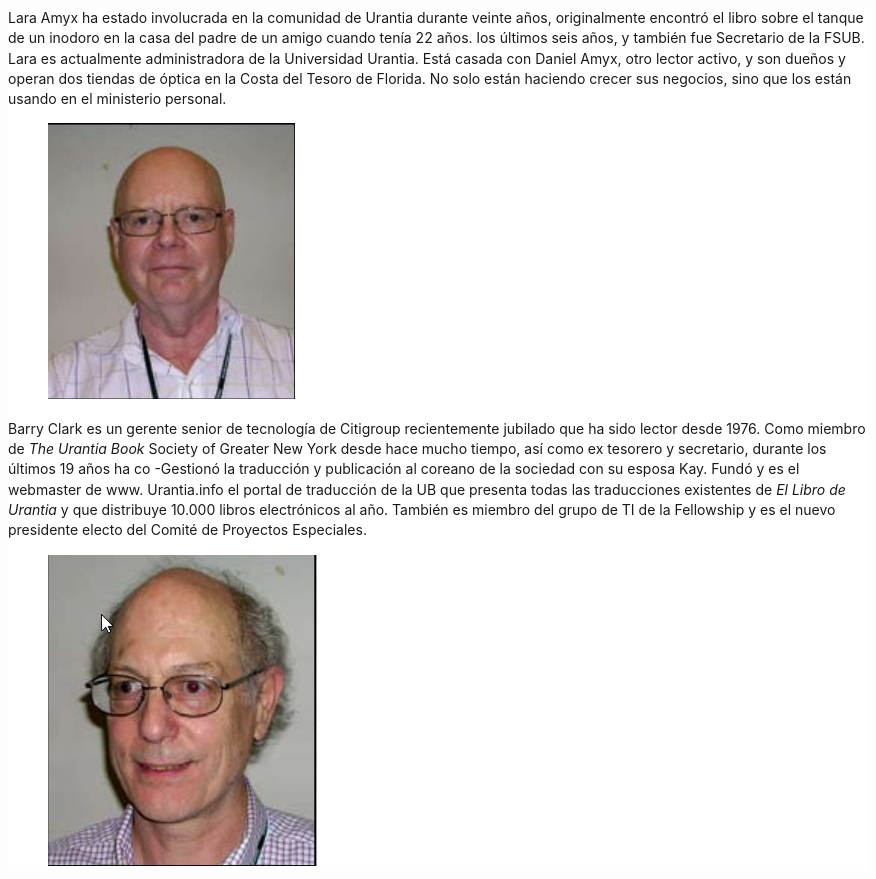 Lara Amyx ha estado involucrada en la comunidad de Urantia durante veinte años, originalmente encontró el libro sobre el tanque de un inodoro en la casa del padre de un amigo cuando tenía 22 años. los últimos seis años, y también fue Secretario de la FSUB. Lara es actualmente administradora de la Universidad Urantia. Está casada con Daniel Amyx, otro lector activo, y son dueños y operan dos tiendas de óptica en la Costa del Tesoro de Florida. No solo están haciendo crecer sus negocios, sino que los están usando en el ministerio personal.

<figure id="Figure_6" class="image urantiapedia">
<img src="/image/article/The_Mighty_Messenger/2009_Winter/Barry_Clark.jpg">
</figure>

Barry Clark es un gerente senior de tecnología de Citigroup recientemente jubilado que ha sido lector desde 1976. Como miembro de _The Urantia Book_ Society of Greater New York desde hace mucho tiempo, así como ex tesorero y secretario, durante los últimos 19 años ha co -Gestionó la traducción y publicación al coreano de la sociedad con su esposa Kay. Fundó y es el webmaster de www. Urantia.info el portal de traducción de la UB que presenta todas las traducciones existentes de _El Libro de Urantia_ y que distribuye 10.000 libros electrónicos al año. También es miembro del grupo de TI de la Fellowship y es el nuevo presidente electo del Comité de Proyectos Especiales.

<figure id="Figure_7" class="image urantiapedia">
<img src="/image/article/The_Mighty_Messenger/2009_Winter/Merritt_Horn.jpg">
</figure>
